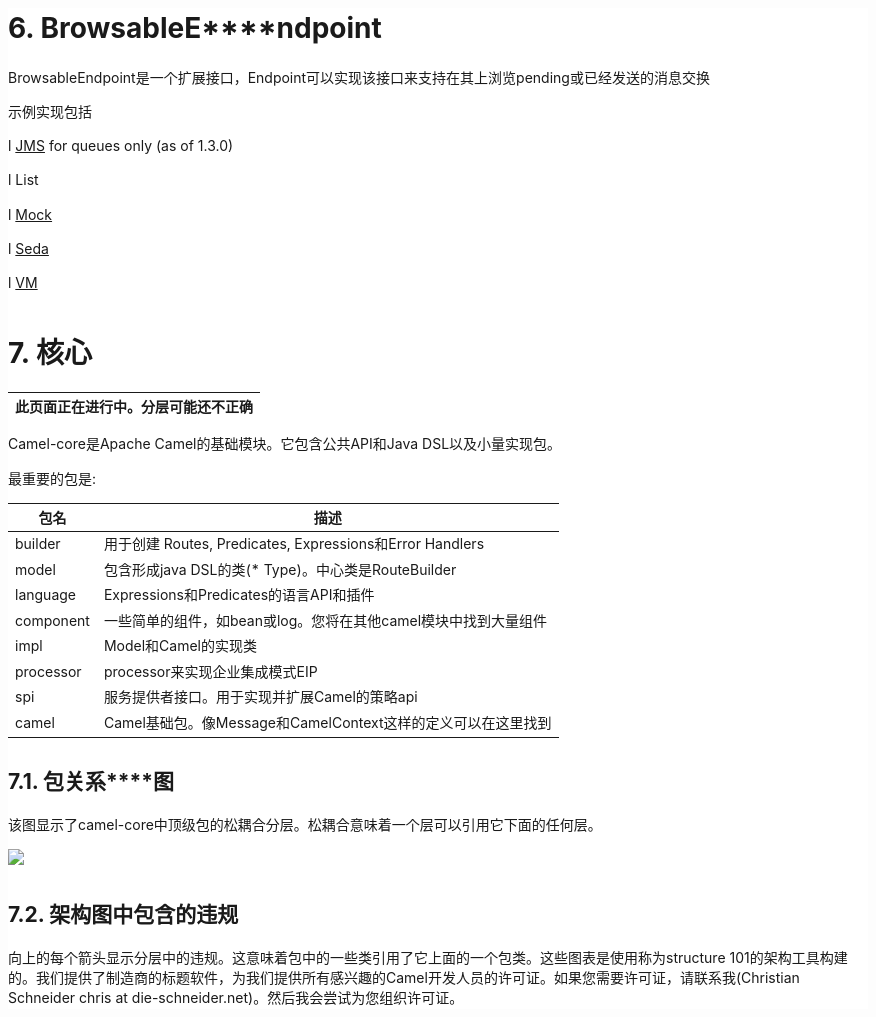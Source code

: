 # 6. **B****rowsable****E****ndpoint**

BrowsableEndpoint是一个扩展接口，Endpoint可以实现该接口来支持在其上浏览pending或已经发送的消息交换

示例实现包括

l [JMS](https://camel.apache.org/components/latest/jms-component.html) for queues only (as of 1.3.0)

l List

l [Mock](https://camel.apache.org/components/latest/mock-component.html)

l [Seda](https://camel.apache.org/components/latest/seda-component.html)

l [VM](https://camel.apache.org/components/latest/vm-component.html)

# 7. **核心**


| 此页面正在进行中。分层可能还不正确 |
| ---------------------------------- |

Camel-core是Apache Camel的基础模块。它包含公共API和Java DSL以及小量实现包。

最重要的包是:


| **包名**  | **描述**                                                       |
| --------- | -------------------------------------------------------------- |
| builder   | 用于创建 Routes, Predicates, Expressions和Error Handlers      |
| model     | 包含形成java DSL的类(* Type)。中心类是RouteBuilder             |
| language  | Expressions和Predicates的语言API和插件                         |
| component | 一些简单的组件，如bean或log。您将在其他camel模块中找到大量组件 |
| impl      | Model和Camel的实现类                                           |
| processor | processor来实现企业集成模式EIP                                 |
| spi       | 服务提供者接口。用于实现并扩展Camel的策略api                   |
| camel     | Camel基础包。像Message和CamelContext这样的定义可以在这里找到   |

## 7.1. **包关系****图**

该图显示了camel-core中顶级包的松耦合分层。松耦合意味着一个层可以引用它下面的任何层。

![](file:///C:\Users\johnfeng\AppData\Local\Temp\ksohtml18764\wps6.jpg)

## 7.2. **架构图****中包含的****违规**

向上的每个箭头显示分层中的违规。这意味着包中的一些类引用了它上面的一个包类。这些图表是使用称为structure 101的架构工具构建的。我们提供了制造商的标题软件，为我们提供所有感兴趣的Camel开发人员的许可证。如果您需要许可证，请联系我(Christian Schneider chris at die-schneider.net)。然后我会尝试为您组织许可证。

